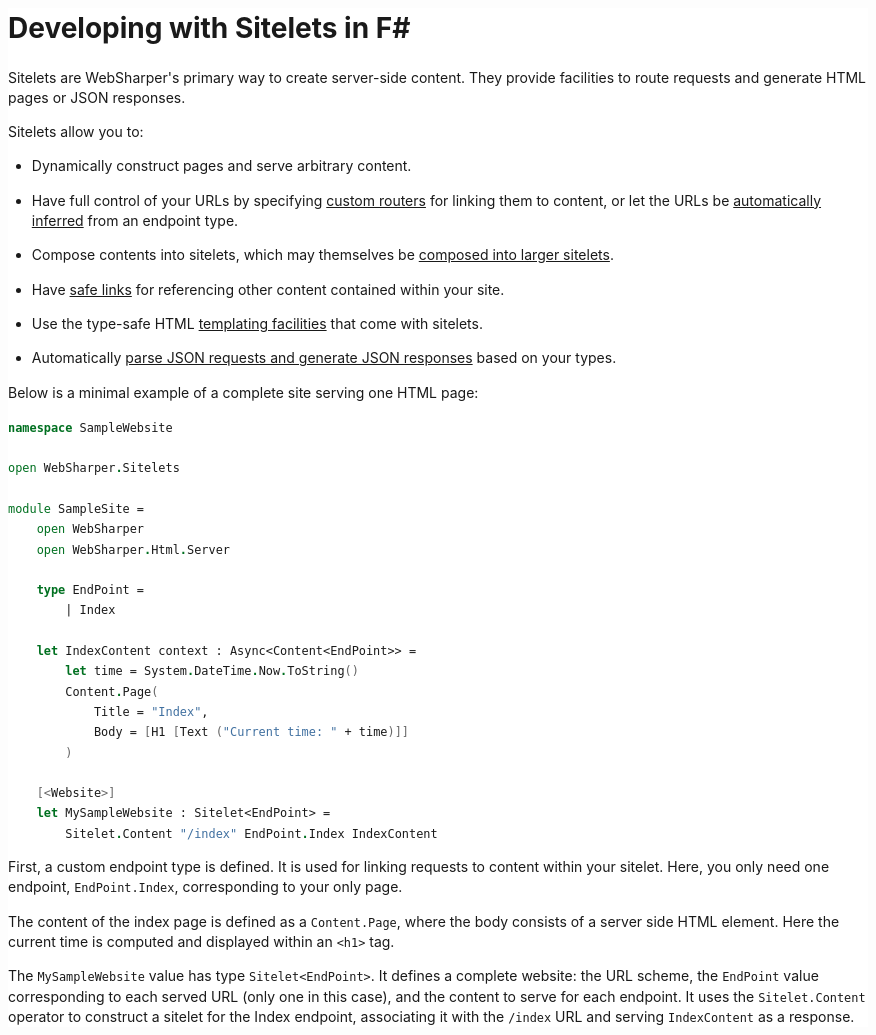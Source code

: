# Developing with Sitelets in F# #

Sitelets are WebSharper's primary way to create server-side content. They provide facilities to route requests and generate HTML pages or JSON responses.

Sitelets allow you to:

* Dynamically construct pages and serve arbitrary content.

* Have full control of your URLs by specifying [custom routers](#advanced-sitelets) for linking them to content, or let the URLs be [automatically inferred](#sitelet-infer) from an endpoint type.

* Compose contents into sitelets, which may themselves be [composed into larger sitelets](#sitelet-combinators).

* Have [safe links](#linking) for referencing other content contained within your site.

* Use the type-safe HTML [templating facilities](Templates.md) that come with sitelets.

* Automatically [parse JSON requests and generate JSON responses](Json.md) based on your types.

Below is a minimal example of a complete site serving one HTML page:

```fsharp
namespace SampleWebsite

open WebSharper.Sitelets

module SampleSite =
    open WebSharper
    open WebSharper.Html.Server

    type EndPoint =
        | Index

    let IndexContent context : Async<Content<EndPoint>> =
        let time = System.DateTime.Now.ToString()
        Content.Page(
            Title = "Index",
            Body = [H1 [Text ("Current time: " + time)]]
        )

    [<Website>]
    let MySampleWebsite : Sitelet<EndPoint> =
        Sitelet.Content "/index" EndPoint.Index IndexContent
```

First, a custom endpoint type is defined. It is used for linking requests to content within your sitelet. Here, you only need one endpoint, `EndPoint.Index`, corresponding to your only page.

The content of the index page is defined as a `Content.Page`, where the body consists of a server side HTML element.  Here the current time is computed and displayed within an `<h1>` tag.

The `MySampleWebsite` value has type `Sitelet<EndPoint>`. It defines a complete website: the URL scheme, the `EndPoint` value corresponding to each served URL (only one in this case), and the content to serve for each endpoint. It uses the `Sitelet.Content` operator to construct a sitelet for the Index endpoint, associating it with the `/index` URL and serving `IndexContent` as a response.
